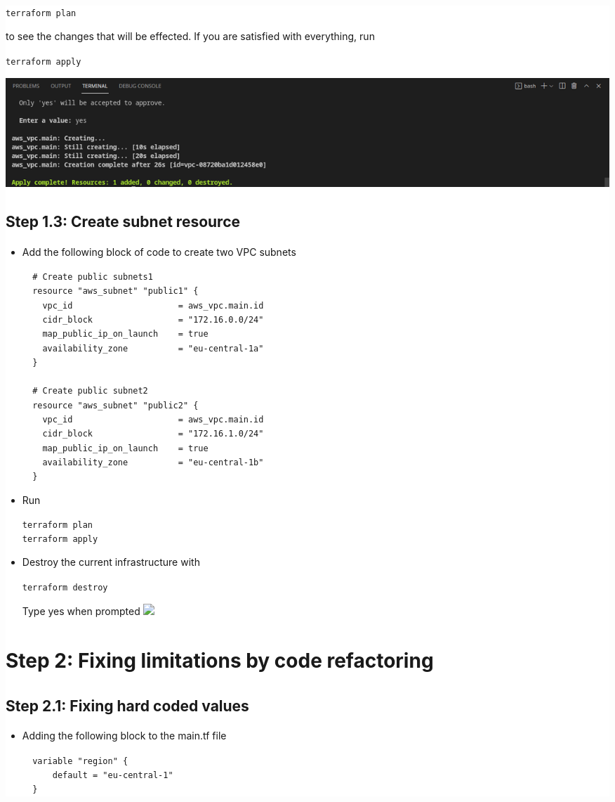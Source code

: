  ```
  terraform plan
  ```
  to see the changes that will be effected. If you are satisfied with everything, run
  ```
  terraform apply
  ```
  ![](imgs/apply1.png)
## Step 1.3: Create subnet resource
- Add the following block of code to create two VPC subnets
  ```
    # Create public subnets1
    resource "aws_subnet" "public1" {
      vpc_id                     = aws_vpc.main.id
      cidr_block                 = "172.16.0.0/24"
      map_public_ip_on_launch    = true
      availability_zone          = "eu-central-1a"
    }

    # Create public subnet2
    resource "aws_subnet" "public2" {
      vpc_id                     = aws_vpc.main.id
      cidr_block                 = "172.16.1.0/24"
      map_public_ip_on_launch    = true
      availability_zone          = "eu-central-1b"
    }
- Run
  ```
  terraform plan
  terraform apply
  ```
- Destroy the current infrastructure with
  ```
  terraform destroy
  ```
  Type yes when prompted
  ![](imgs/destroy1.png)
# Step 2: Fixing limitations by code refactoring
## Step 2.1: Fixing hard coded values
- Adding the following block to the main.tf file
  ```
    variable "region" {
        default = "eu-central-1"
    }

